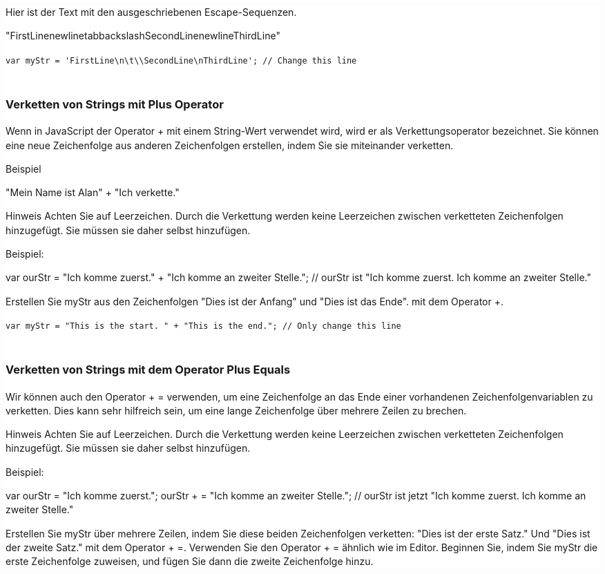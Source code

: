 Hier ist der Text mit den ausgeschriebenen Escape-Sequenzen.

"FirstLinenewlinetabbackslashSecondLinenewlineThirdLine"

```
var myStr = 'FirstLine\n\t\\SecondLine\nThirdLine'; // Change this line


```

### Verketten von Strings mit Plus Operator

Wenn in JavaScript der Operator + mit einem String-Wert verwendet wird, wird er als Verkettungsoperator bezeichnet. Sie können eine neue Zeichenfolge aus anderen Zeichenfolgen erstellen, indem Sie sie miteinander verketten.

Beispiel

"Mein Name ist Alan" + "Ich verkette."

Hinweis
Achten Sie auf Leerzeichen. Durch die Verkettung werden keine Leerzeichen zwischen verketteten Zeichenfolgen hinzugefügt. Sie müssen sie daher selbst hinzufügen.

Beispiel:

var ourStr = "Ich komme zuerst." + "Ich komme an zweiter Stelle.";
// ourStr ist "Ich komme zuerst. Ich komme an zweiter Stelle."

Erstellen Sie myStr aus den Zeichenfolgen "Dies ist der Anfang" und "Dies ist das Ende". mit dem Operator +.

```
var myStr = "This is the start. " + "This is the end."; // Only change this line


```

### Verketten von Strings mit dem Operator Plus Equals

Wir können auch den Operator + = verwenden, um eine Zeichenfolge an das Ende einer vorhandenen Zeichenfolgenvariablen zu verketten. Dies kann sehr hilfreich sein, um eine lange Zeichenfolge über mehrere Zeilen zu brechen.

Hinweis
Achten Sie auf Leerzeichen. Durch die Verkettung werden keine Leerzeichen zwischen verketteten Zeichenfolgen hinzugefügt. Sie müssen sie daher selbst hinzufügen.

Beispiel:

var ourStr = "Ich komme zuerst.";
ourStr + = "Ich komme an zweiter Stelle.";
// ourStr ist jetzt "Ich komme zuerst. Ich komme an zweiter Stelle."

Erstellen Sie myStr über mehrere Zeilen, indem Sie diese beiden Zeichenfolgen verketten: "Dies ist der erste Satz." Und "Dies ist der zweite Satz." mit dem Operator + =. Verwenden Sie den Operator + = ähnlich wie im Editor. Beginnen Sie, indem Sie myStr die erste Zeichenfolge zuweisen, und fügen Sie dann die zweite Zeichenfolge hinzu.
